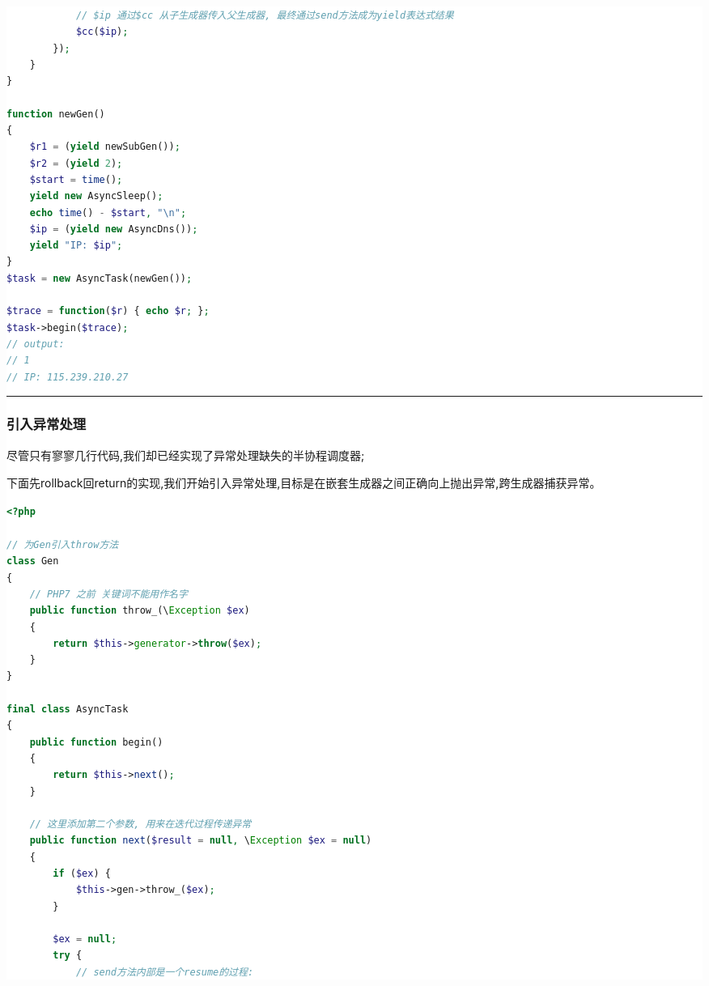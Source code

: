 ```php
            // $ip 通过$cc 从子生成器传入父生成器, 最终通过send方法成为yield表达式结果
            $cc($ip);
        });
    }
}

function newGen()
{
    $r1 = (yield newSubGen());
    $r2 = (yield 2);
    $start = time();
    yield new AsyncSleep();
    echo time() - $start, "\n";
    $ip = (yield new AsyncDns());
    yield "IP: $ip";
}
$task = new AsyncTask(newGen());

$trace = function($r) { echo $r; };
$task->begin($trace);
// output:
// 1
// IP: 115.239.210.27

```

--------------------------------------------------------------------------------

### 引入异常处理

尽管只有寥寥几行代码,我们却已经实现了异常处理缺失的半协程调度器;

下面先rollback回return的实现,我们开始引入异常处理,目标是在嵌套生成器之间正确向上抛出异常,跨生成器捕获异常。


```php
<?php

// 为Gen引入throw方法
class Gen
{
    // PHP7 之前 关键词不能用作名字
    public function throw_(\Exception $ex)
    {
        return $this->generator->throw($ex);
    }
}

final class AsyncTask
{
    public function begin()
    {
        return $this->next();
    }

    // 这里添加第二个参数, 用来在迭代过程传递异常
    public function next($result = null, \Exception $ex = null)
    {
        if ($ex) {
            $this->gen->throw_($ex);
        }

        $ex = null;
        try {
            // send方法内部是一个resume的过程: 
```